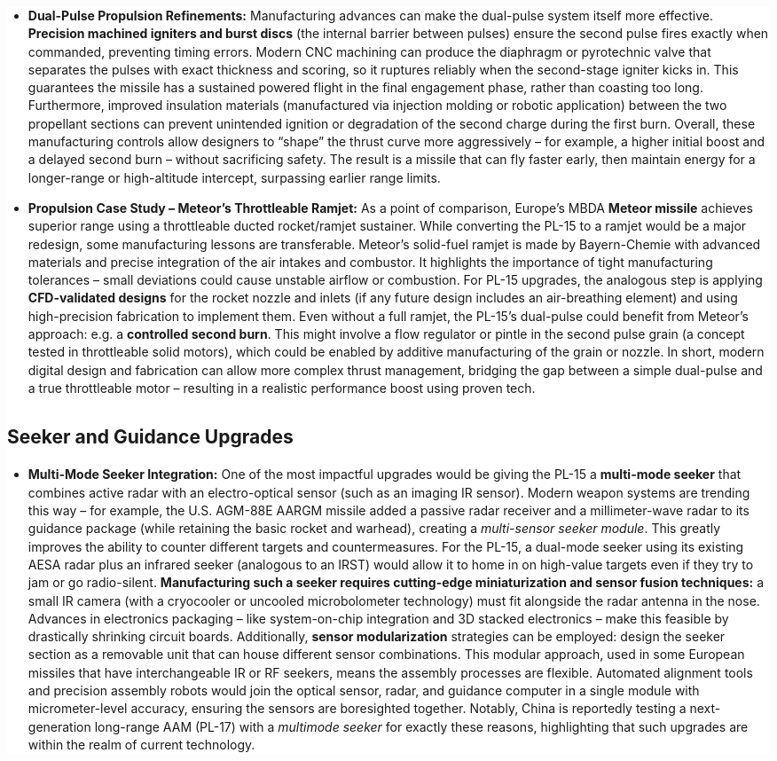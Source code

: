 * **Dual-Pulse Propulsion Refinements:** Manufacturing advances can make the dual-pulse system itself more effective. **Precision machined igniters and burst discs** (the internal barrier between pulses) ensure the second pulse fires exactly when commanded, preventing timing errors. Modern CNC machining can produce the diaphragm or pyrotechnic valve that separates the pulses with exact thickness and scoring, so it ruptures reliably when the second-stage igniter kicks in. This guarantees the missile has a sustained powered flight in the final engagement phase, rather than coasting too long. Furthermore, improved insulation materials (manufactured via injection molding or robotic application) between the two propellant sections can prevent unintended ignition or degradation of the second charge during the first burn. Overall, these manufacturing controls allow designers to “shape” the thrust curve more aggressively – for example, a higher initial boost and a delayed second burn – without sacrificing safety. The result is a missile that can fly faster early, then maintain energy for a longer-range or high-altitude intercept, surpassing earlier range limits.

* **Propulsion Case Study – Meteor’s Throttleable Ramjet:** As a point of comparison, Europe’s MBDA **Meteor missile** achieves superior range using a throttleable ducted rocket/ramjet sustainer. While converting the PL-15 to a ramjet would be a major redesign, some manufacturing lessons are transferable. Meteor’s solid-fuel ramjet is made by Bayern-Chemie with advanced materials and precise integration of the air intakes and combustor. It highlights the importance of tight manufacturing tolerances – small deviations could cause unstable airflow or combustion. For PL-15 upgrades, the analogous step is applying **CFD-validated designs** for the rocket nozzle and inlets (if any future design includes an air-breathing element) and using high-precision fabrication to implement them. Even without a full ramjet, the PL-15’s dual-pulse could benefit from Meteor’s approach: e.g. a **controlled second burn**. This might involve a flow regulator or pintle in the second pulse grain (a concept tested in throttleable solid motors), which could be enabled by additive manufacturing of the grain or nozzle. In short, modern digital design and fabrication can allow more complex thrust management, bridging the gap between a simple dual-pulse and a true throttleable motor – resulting in a realistic performance boost using proven tech.

## Seeker and Guidance Upgrades

* **Multi-Mode Seeker Integration:** One of the most impactful upgrades would be giving the PL-15 a **multi-mode seeker** that combines active radar with an electro-optical sensor (such as an imaging IR sensor). Modern weapon systems are trending this way – for example, the U.S. AGM-88E AARGM missile added a passive radar receiver and a millimeter-wave radar to its guidance package (while retaining the basic rocket and warhead), creating a *multi-sensor seeker module*. This greatly improves the ability to counter different targets and countermeasures. For the PL-15, a dual-mode seeker using its existing AESA radar plus an infrared seeker (analogous to an IRST) would allow it to home in on high-value targets even if they try to jam or go radio-silent. **Manufacturing such a seeker requires cutting-edge miniaturization and sensor fusion techniques:** a small IR camera (with a cryocooler or uncooled microbolometer technology) must fit alongside the radar antenna in the nose. Advances in electronics packaging – like system-on-chip integration and 3D stacked electronics – make this feasible by drastically shrinking circuit boards. Additionally, **sensor modularization** strategies can be employed: design the seeker section as a removable unit that can house different sensor combinations. This modular approach, used in some European missiles that have interchangeable IR or RF seekers, means the assembly processes are flexible. Automated alignment tools and precision assembly robots would join the optical sensor, radar, and guidance computer in a single module with micrometer-level accuracy, ensuring the sensors are boresighted together. Notably, China is reportedly testing a next-generation long-range AAM (PL-17) with a *multimode seeker* for exactly these reasons, highlighting that such upgrades are within the realm of current technology.
